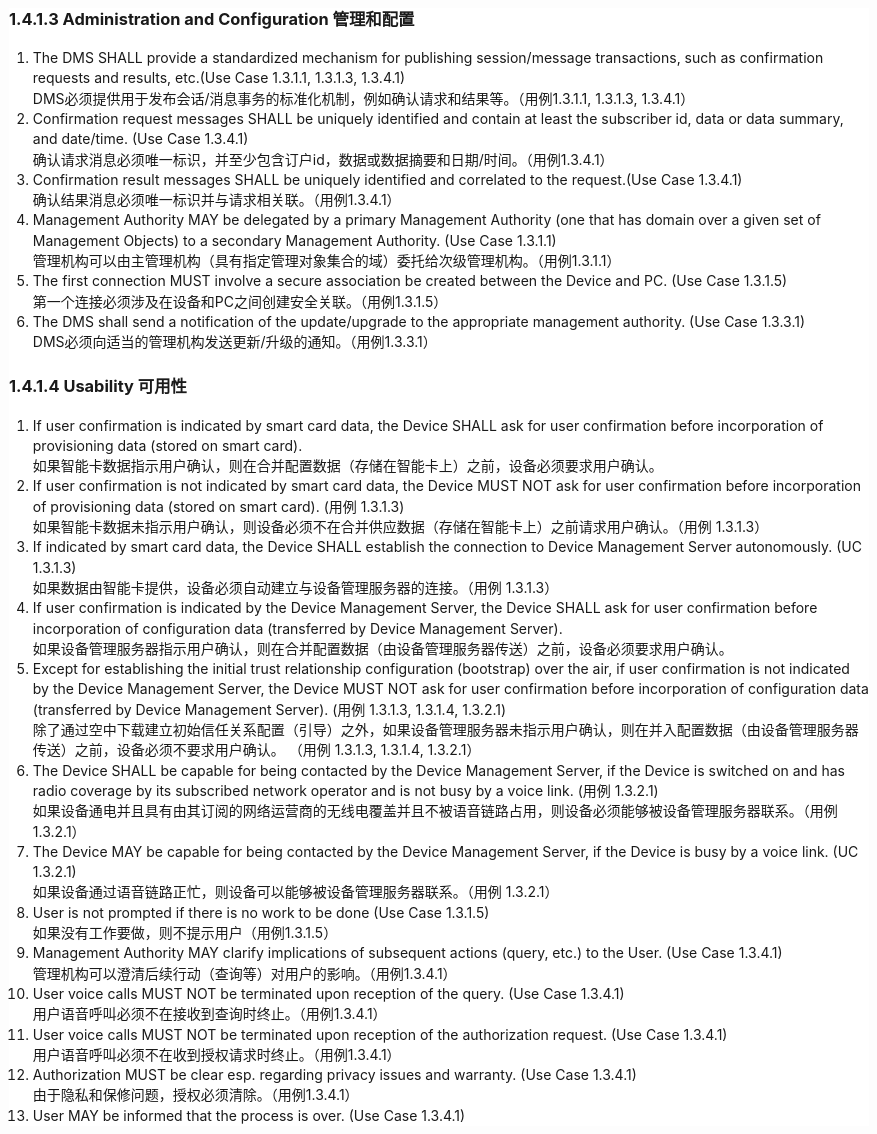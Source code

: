 
### 1.4.1.3 Administration and Configuration 管理和配置

1. The DMS SHALL provide a standardized mechanism for publishing session/message transactions, such as confirmation requests and results, etc.(Use Case 1.3.1.1, 1.3.1.3, 1.3.4.1)<br/>
DMS必须提供用于发布会话/消息事务的标准化机制，例如确认请求和结果等。（用例1.3.1.1, 1.3.1.3, 1.3.4.1）
2. Confirmation request messages SHALL be uniquely identified and contain at least the subscriber id, data or data summary, and date/time.
(Use Case 1.3.4.1)<br/>
确认请求消息必须唯一标识，并至少包含订户id，数据或数据摘要和日期/时间。（用例1.3.4.1）
3. Confirmation result messages SHALL be uniquely identified and correlated to the request.(Use Case 1.3.4.1)<br/>
确认结果消息必须唯一标识并与请求相关联。（用例1.3.4.1）
4. Management Authority MAY be delegated by a primary Management Authority (one that has domain over a given set of Management Objects) to a secondary Management Authority. (Use Case 1.3.1.1)<br/>
管理机构可以由主管理机构（具有指定管理对象集合的域）委托给次级管理机构。（用例1.3.1.1）
5. The first connection MUST involve a secure association be created between the Device and PC. (Use Case 1.3.1.5)<br/>
第一个连接必须涉及在设备和PC之间创建安全关联。（用例1.3.1.5）
6. The DMS shall send a notification of the update/upgrade to the appropriate management authority. (Use Case 1.3.3.1)<br/>
DMS必须向适当的管理机构发送更新/升级的通知。（用例1.3.3.1）


### 1.4.1.4 Usability 可用性
1. If user confirmation is indicated by smart card data, the Device SHALL ask for user confirmation before incorporation of provisioning data (stored on smart card).<br/>
如果智能卡数据指示用户确认，则在合并配置数据（存储在智能卡上）之前，设备必须要求用户确认。
2. If user confirmation is not indicated by smart card data, the Device MUST NOT ask for user confirmation before incorporation of provisioning data (stored on smart card). (用例 1.3.1.3)<br/>
如果智能卡数据未指示用户确认，则设备必须不在合并供应数据（存储在智能卡上）之前请求用户确认。（用例 1.3.1.3）
3. If indicated by smart card data, the Device SHALL establish the connection to Device Management Server autonomously. (UC 1.3.1.3)<br/>
如果数据由智能卡提供，设备必须自动建立与设备管理服务器的连接。（用例 1.3.1.3）
4. If user confirmation is indicated by the Device Management Server, the Device SHALL ask for user confirmation before incorporation of configuration data (transferred by Device Management Server).<br/>
如果设备管理服务器指示用户确认，则在合并配置数据（由设备管理服务器传送）之前，设备必须要求用户确认。
5. Except for establishing the initial trust relationship configuration (bootstrap) over the air, if user confirmation is not indicated by the Device Management Server, the Device MUST NOT ask for user confirmation before incorporation of configuration data (transferred by Device Management Server). (用例 1.3.1.3, 1.3.1.4, 1.3.2.1)<br/>
除了通过空中下载建立初始信任关系配置（引导）之外，如果设备管理服务器未指示用户确认，则在并入配置数据（由设备管理服务器传送）之前，设备必须不要求用户确认。 （用例 1.3.1.3, 1.3.1.4, 1.3.2.1）
6. The Device SHALL be capable for being contacted by the Device Management Server, if the Device is switched on and has radio coverage by its subscribed network operator and is not busy by a voice link. (用例 1.3.2.1)<br/>
如果设备通电并且具有由其订阅的网络运营商的无线电覆盖并且不被语音链路占用，则设备必须能够被设备管理服务器联系。（用例 1.3.2.1）
7. The Device MAY be capable for being contacted by the Device Management Server, if the Device is busy by a voice link. (UC 1.3.2.1)<br/>
如果设备通过语音链路正忙，则设备可以能够被设备管理服务器联系。（用例 1.3.2.1）
8. User is not prompted if there is no work to be done (Use Case 1.3.1.5)<br/>
如果没有工作要做，则不提示用户（用例1.3.1.5）
9. Management Authority MAY clarify implications of subsequent actions (query, etc.) to the User. (Use Case 1.3.4.1)<br/>
管理机构可以澄清后续行动（查询等）对用户的影响。（用例1.3.4.1）
10. User voice calls MUST NOT be terminated upon reception of the query. (Use Case 1.3.4.1)<br/>
用户语音呼叫必须不在接收到查询时终止。（用例1.3.4.1）
11. User voice calls MUST NOT be terminated upon reception of the authorization request. (Use Case 1.3.4.1)<br/>
用户语音呼叫必须不在收到授权请求时终止。（用例1.3.4.1）
12. Authorization MUST be clear esp. regarding privacy issues and warranty. (Use Case 1.3.4.1)<br/>
由于隐私和保修问题，授权必须清除。（用例1.3.4.1）
13. User MAY be informed that the process is over. (Use Case 1.3.4.1)<br/>